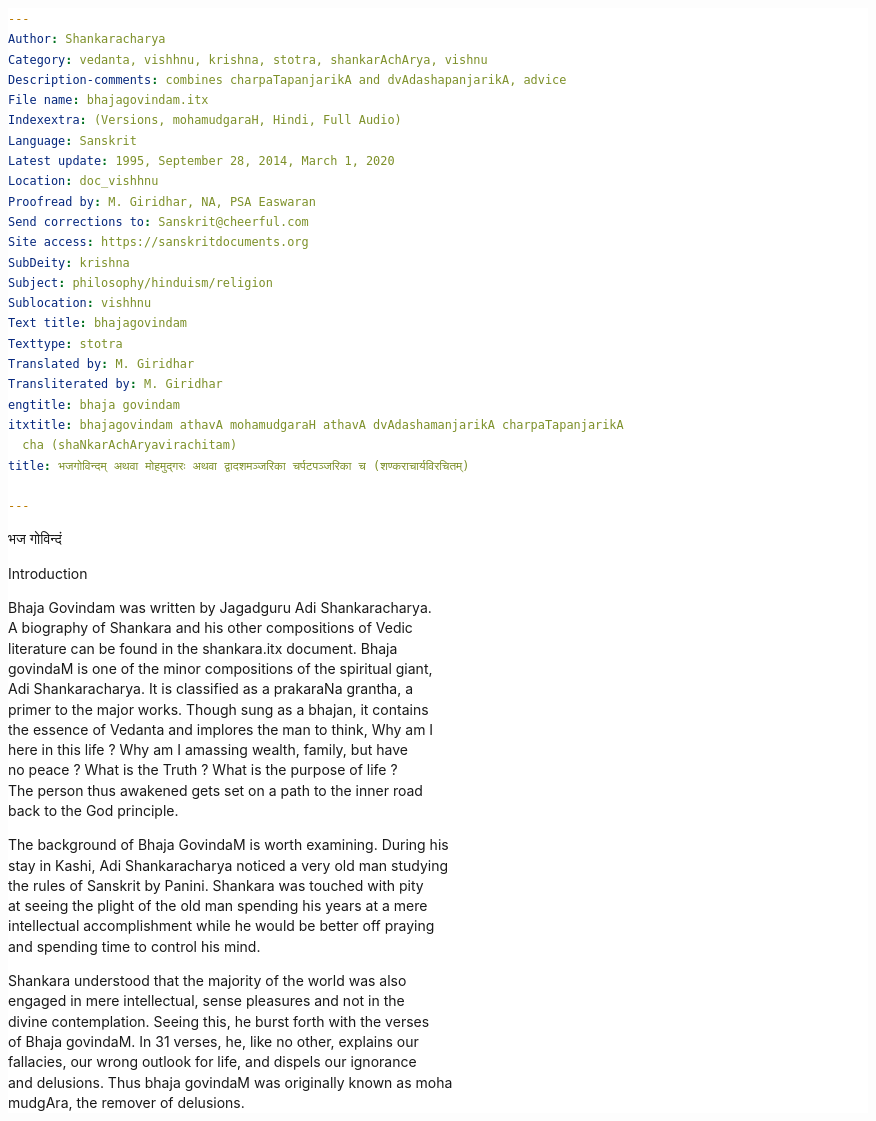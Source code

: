 ```yaml
---
Author: Shankaracharya
Category: vedanta, vishhnu, krishna, stotra, shankarAchArya, vishnu
Description-comments: combines charpaTapanjarikA and dvAdashapanjarikA, advice
File name: bhajagovindam.itx
Indexextra: (Versions, mohamudgaraH, Hindi, Full Audio)
Language: Sanskrit
Latest update: 1995, September 28, 2014, March 1, 2020
Location: doc_vishhnu
Proofread by: M. Giridhar, NA, PSA Easwaran
Send corrections to: Sanskrit@cheerful.com
Site access: https://sanskritdocuments.org
SubDeity: krishna
Subject: philosophy/hinduism/religion
Sublocation: vishhnu
Text title: bhajagovindam
Texttype: stotra
Translated by: M. Giridhar
Transliterated by: M. Giridhar
engtitle: bhaja govindam
itxtitle: bhajagovindam athavA mohamudgaraH athavA dvAdashamanjarikA charpaTapanjarikA
  cha (shaNkarAchAryavirachitam)
title: भजगोविन्दम् अथवा मोहमुद्गरः अथवा द्वादशमञ्जरिका चर्पटपञ्जरिका च (शण्कराचार्यविरचितम्)

---
```

  
 भज गोविन्दं   
  
Introduction  
  
Bhaja Govindam was written by Jagadguru Adi Shankaracharya.  
A biography of Shankara and his other compositions of Vedic  
literature can be found in the shankara.itx document.  Bhaja  
govindaM is one of the minor compositions of the spiritual giant,  
Adi Shankaracharya. It is classified as a prakaraNa grantha, a  
primer to the major works. Though sung as a bhajan, it contains  
the essence of Vedanta and implores the man to think, Why am I  
here in this life ? Why am I amassing wealth, family, but have  
no peace ? What is the Truth ? What is the purpose of life ?  
The person thus awakened gets set on a path to the inner road  
back to the God principle.  
  
The background of Bhaja GovindaM is worth examining. During his  
stay in Kashi, Adi Shankaracharya noticed a very old man studying  
the rules of Sanskrit by Panini.  Shankara was touched with pity  
at seeing the plight of the old man spending his years at a mere  
intellectual accomplishment while he would be better off praying  
and spending time to control his mind.  
  
Shankara understood that the majority of the world was also  
engaged in mere intellectual, sense pleasures and not in the  
divine contemplation. Seeing this, he burst forth with the verses  
of Bhaja govindaM.  In 31 verses, he, like no other, explains our  
fallacies, our wrong outlook for life, and dispels our ignorance  
and delusions. Thus bhaja govindaM was originally known as moha  
mudgAra, the remover of delusions.  
  